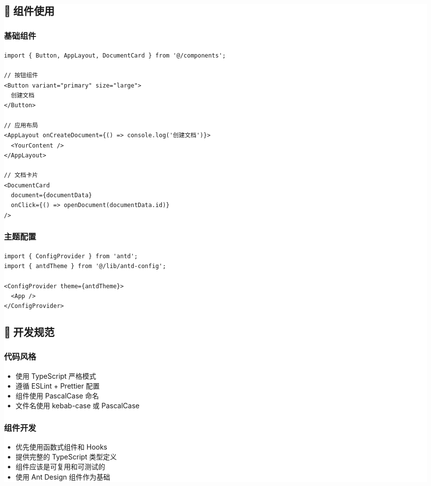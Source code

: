 ## 🧩 组件使用

### 基础组件

```tsx
import { Button, AppLayout, DocumentCard } from '@/components';

// 按钮组件
<Button variant="primary" size="large">
  创建文档
</Button>

// 应用布局
<AppLayout onCreateDocument={() => console.log('创建文档')}>
  <YourContent />
</AppLayout>

// 文档卡片
<DocumentCard 
  document={documentData}
  onClick={() => openDocument(documentData.id)}
/>
```

### 主题配置

```tsx
import { ConfigProvider } from 'antd';
import { antdTheme } from '@/lib/antd-config';

<ConfigProvider theme={antdTheme}>
  <App />
</ConfigProvider>
```

## 🎯 开发规范

### 代码风格

- 使用 TypeScript 严格模式
- 遵循 ESLint + Prettier 配置
- 组件使用 PascalCase 命名
- 文件名使用 kebab-case 或 PascalCase

### 组件开发

- 优先使用函数式组件和 Hooks
- 提供完整的 TypeScript 类型定义
- 组件应该是可复用和可测试的
- 使用 Ant Design 组件作为基础
